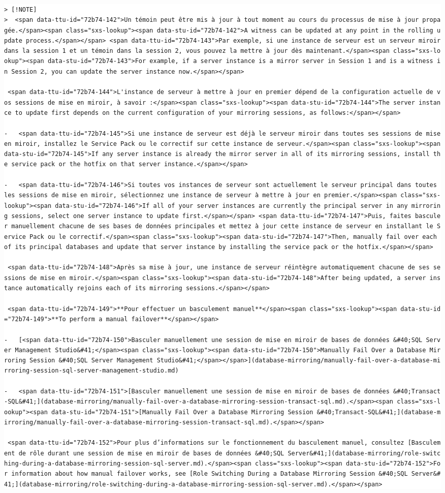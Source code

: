     > [!NOTE]  
    >  <span data-ttu-id="72b74-142">Un témoin peut être mis à jour à tout moment au cours du processus de mise à jour propagée.</span><span class="sxs-lookup"><span data-stu-id="72b74-142">A witness can be updated at any point in the rolling update process.</span></span> <span data-ttu-id="72b74-143">Par exemple, si une instance de serveur est un serveur miroir dans la session 1 et un témoin dans la session 2, vous pouvez la mettre à jour dès maintenant.</span><span class="sxs-lookup"><span data-stu-id="72b74-143">For example, if a server instance is a mirror server in Session 1 and is a witness in Session 2, you can update the server instance now.</span></span>  
  
     <span data-ttu-id="72b74-144">L'instance de serveur à mettre à jour en premier dépend de la configuration actuelle de vos sessions de mise en miroir, à savoir :</span><span class="sxs-lookup"><span data-stu-id="72b74-144">The server instance to update first depends on the current configuration of your mirroring sessions, as follows:</span></span>  
  
    -   <span data-ttu-id="72b74-145">Si une instance de serveur est déjà le serveur miroir dans toutes ses sessions de mise en miroir, installez le Service Pack ou le correctif sur cette instance de serveur.</span><span class="sxs-lookup"><span data-stu-id="72b74-145">If any server instance is already the mirror server in all of its mirroring sessions, install the service pack or the hotfix on that server instance.</span></span>  
  
    -   <span data-ttu-id="72b74-146">Si toutes vos instances de serveur sont actuellement le serveur principal dans toutes les sessions de mise en miroir, sélectionnez une instance de serveur à mettre à jour en premier.</span><span class="sxs-lookup"><span data-stu-id="72b74-146">If all of your server instances are currently the principal server in any mirroring sessions, select one server instance to update first.</span></span> <span data-ttu-id="72b74-147">Puis, faites basculer manuellement chacune de ses bases de données principales et mettez à jour cette instance de serveur en installant le Service Pack ou le correctif.</span><span class="sxs-lookup"><span data-stu-id="72b74-147">Then, manually fail over each of its principal databases and update that server instance by installing the service pack or the hotfix.</span></span>  
  
     <span data-ttu-id="72b74-148">Après sa mise à jour, une instance de serveur réintègre automatiquement chacune de ses sessions de mise en miroir.</span><span class="sxs-lookup"><span data-stu-id="72b74-148">After being updated, a server instance automatically rejoins each of its mirroring sessions.</span></span>  
  
     <span data-ttu-id="72b74-149">**Pour effectuer un basculement manuel**</span><span class="sxs-lookup"><span data-stu-id="72b74-149">**To perform a manual failover**</span></span>  
  
    -   [<span data-ttu-id="72b74-150">Basculer manuellement une session de mise en miroir de bases de données &#40;SQL Server Management Studio&#41;</span><span class="sxs-lookup"><span data-stu-id="72b74-150">Manually Fail Over a Database Mirroring Session &#40;SQL Server Management Studio&#41;</span></span>](database-mirroring/manually-fail-over-a-database-mirroring-session-sql-server-management-studio.md)  
  
    -   <span data-ttu-id="72b74-151">[Basculer manuellement une session de mise en miroir de bases de données &#40;Transact-SQL&#41;](database-mirroring/manually-fail-over-a-database-mirroring-session-transact-sql.md).</span><span class="sxs-lookup"><span data-stu-id="72b74-151">[Manually Fail Over a Database Mirroring Session &#40;Transact-SQL&#41;](database-mirroring/manually-fail-over-a-database-mirroring-session-transact-sql.md).</span></span>  
  
     <span data-ttu-id="72b74-152">Pour plus d’informations sur le fonctionnement du basculement manuel, consultez [Basculement de rôle durant une session de mise en miroir de bases de données &#40;SQL Server&#41;](database-mirroring/role-switching-during-a-database-mirroring-session-sql-server.md).</span><span class="sxs-lookup"><span data-stu-id="72b74-152">For information about how manual failover works, see [Role Switching During a Database Mirroring Session &#40;SQL Server&#41;](database-mirroring/role-switching-during-a-database-mirroring-session-sql-server.md).</span></span>  
  